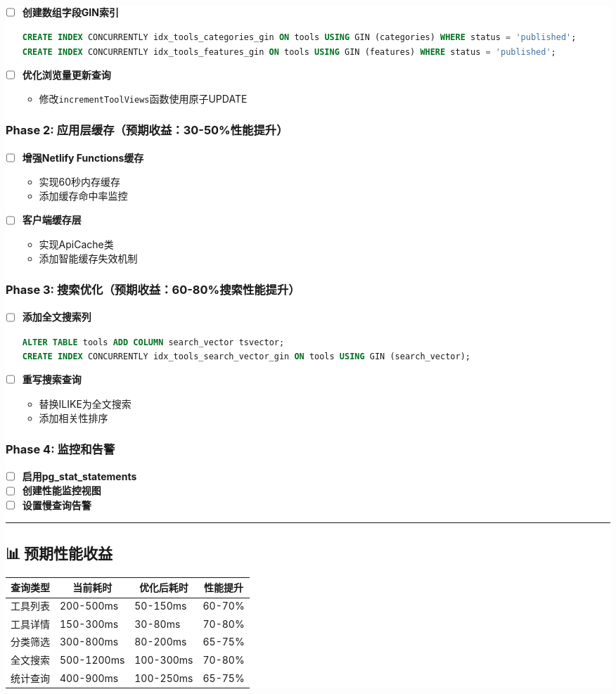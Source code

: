 - [ ] **创建数组字段GIN索引**
  ```sql
  CREATE INDEX CONCURRENTLY idx_tools_categories_gin ON tools USING GIN (categories) WHERE status = 'published';
  CREATE INDEX CONCURRENTLY idx_tools_features_gin ON tools USING GIN (features) WHERE status = 'published';
  ```

- [ ] **优化浏览量更新查询**
  - 修改`incrementToolViews`函数使用原子UPDATE

### Phase 2: 应用层缓存（预期收益：30-50%性能提升）

- [ ] **增强Netlify Functions缓存**
  - 实现60秒内存缓存
  - 添加缓存命中率监控

- [ ] **客户端缓存层**
  - 实现ApiCache类
  - 添加智能缓存失效机制

### Phase 3: 搜索优化（预期收益：60-80%搜索性能提升）

- [ ] **添加全文搜索列**
  ```sql
  ALTER TABLE tools ADD COLUMN search_vector tsvector;
  CREATE INDEX CONCURRENTLY idx_tools_search_vector_gin ON tools USING GIN (search_vector);
  ```

- [ ] **重写搜索查询**
  - 替换ILIKE为全文搜索
  - 添加相关性排序

### Phase 4: 监控和告警

- [ ] **启用pg_stat_statements**
- [ ] **创建性能监控视图**
- [ ] **设置慢查询告警**

---

## 📊 预期性能收益

| 查询类型 | 当前耗时 | 优化后耗时 | 性能提升 |
|---------|---------|----------|---------|
| 工具列表 | 200-500ms | 50-150ms | 60-70% |
| 工具详情 | 150-300ms | 30-80ms | 70-80% |
| 分类筛选 | 300-800ms | 80-200ms | 65-75% |
| 全文搜索 | 500-1200ms | 100-300ms | 70-80% |
| 统计查询 | 400-900ms | 100-250ms | 65-75% |
